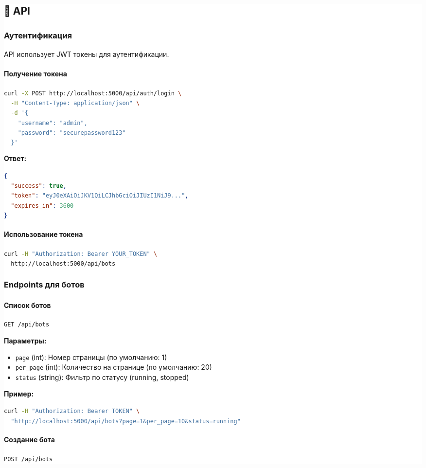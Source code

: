 ## 🔌 API

### Аутентификация

API использует JWT токены для аутентификации.

#### Получение токена

```bash
curl -X POST http://localhost:5000/api/auth/login \
  -H "Content-Type: application/json" \
  -d '{
    "username": "admin",
    "password": "securepassword123"
  }'
```

**Ответ:**
```json
{
  "success": true,
  "token": "eyJ0eXAiOiJKV1QiLCJhbGciOiJIUzI1NiJ9...",
  "expires_in": 3600
}
```

#### Использование токена

```bash
curl -H "Authorization: Bearer YOUR_TOKEN" \
  http://localhost:5000/api/bots
```

### Endpoints для ботов

#### Список ботов

```bash
GET /api/bots
```

**Параметры:**
- `page` (int): Номер страницы (по умолчанию: 1)
- `per_page` (int): Количество на странице (по умолчанию: 20)
- `status` (string): Фильтр по статусу (running, stopped)

**Пример:**
```bash
curl -H "Authorization: Bearer TOKEN" \
  "http://localhost:5000/api/bots?page=1&per_page=10&status=running"
```

#### Создание бота

```bash
POST /api/bots
```
